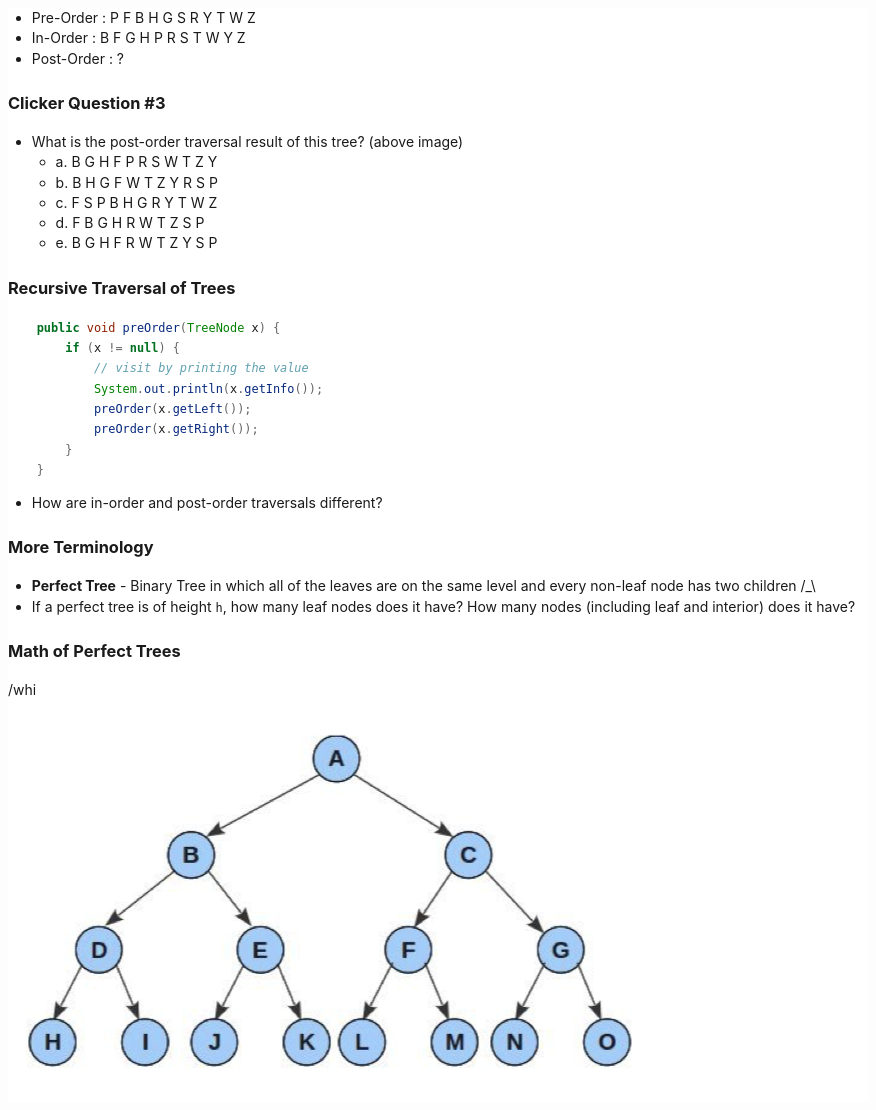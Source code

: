 - Pre-Order : P F B H G S R Y T W Z
- In-Order : B F G H P R S T W Y Z
- Post-Order : ?

### Clicker Question #3

- What is the post-order traversal result of this tree? (above image)
    - a. B G H F P R S W T Z Y
    - b. B H G F W T Z Y R S P
    - c. F S P B H G R Y T W Z
    - d. F B G H R W T Z S P
    - e. B G H F R W T Z Y S P

### Recursive Traversal of Trees
```java
    public void preOrder(TreeNode x) {
    	if (x != null) {
    		// visit by printing the value
    		System.out.println(x.getInfo());
    		preOrder(x.getLeft());
    		preOrder(x.getRight());
    	}
    }
```
- How are in-order and post-order traversals different?

### More Terminology

- **Perfect Tree** - Binary Tree in which all of the leaves are on the same level and every non-leaf node has two children /_\
- If a perfect tree is of height `h`, how many leaf nodes does it have? How many nodes (including leaf and interior) does it have?

### Math of Perfect Trees

/whi

![Binary%20Trees/Screen_Shot_2020-04-05_at_6.46.22_PM.png](Binary%20Trees/Screen_Shot_2020-04-05_at_6.46.22_PM.png)
